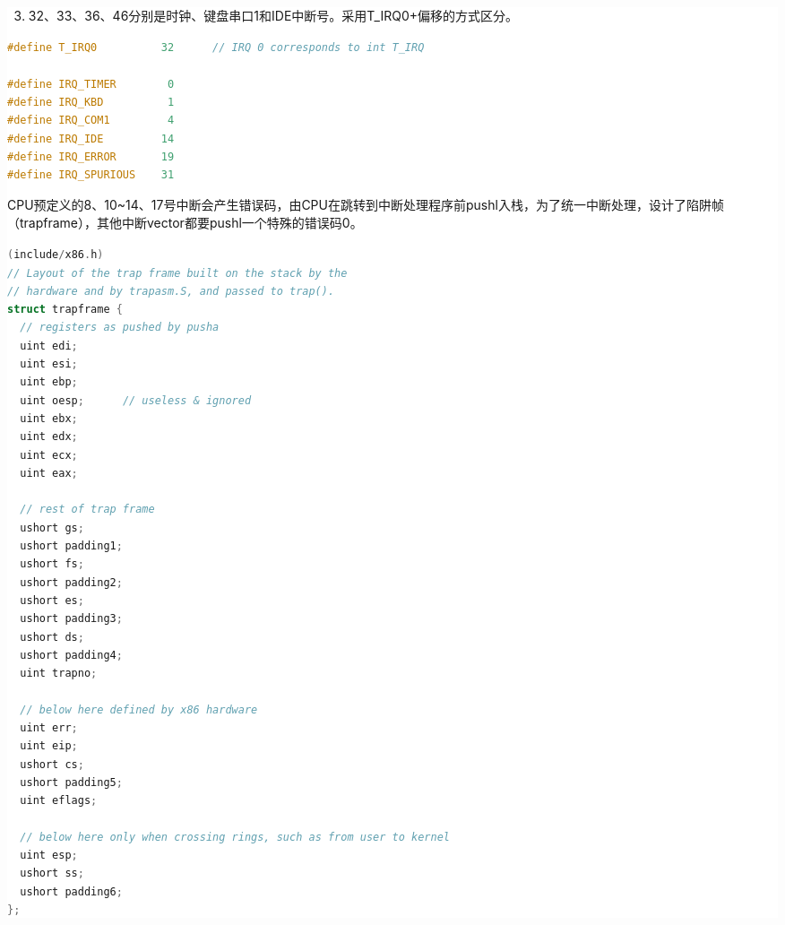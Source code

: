 3. 32、33、36、46分别是时钟、键盘串口1和IDE中断号。采用T_IRQ0+偏移的方式区分。

```c
#define T_IRQ0          32      // IRQ 0 corresponds to int T_IRQ

#define IRQ_TIMER        0
#define IRQ_KBD          1
#define IRQ_COM1         4
#define IRQ_IDE         14
#define IRQ_ERROR       19
#define IRQ_SPURIOUS    31
```

CPU预定义的8、10~14、17号中断会产生错误码，由CPU在跳转到中断处理程序前pushl入栈，为了统一中断处理，设计了陷阱帧（trapframe），其他中断vector都要pushl一个特殊的错误码0。

``` c
(include/x86.h)
// Layout of the trap frame built on the stack by the
// hardware and by trapasm.S, and passed to trap().
struct trapframe {
  // registers as pushed by pusha
  uint edi;
  uint esi;
  uint ebp;
  uint oesp;      // useless & ignored
  uint ebx;
  uint edx;
  uint ecx;
  uint eax;

  // rest of trap frame
  ushort gs;
  ushort padding1;
  ushort fs;
  ushort padding2;
  ushort es;
  ushort padding3;
  ushort ds;
  ushort padding4;
  uint trapno;

  // below here defined by x86 hardware
  uint err;
  uint eip;
  ushort cs;
  ushort padding5;
  uint eflags;

  // below here only when crossing rings, such as from user to kernel
  uint esp;
  ushort ss;
  ushort padding6;
};
```
